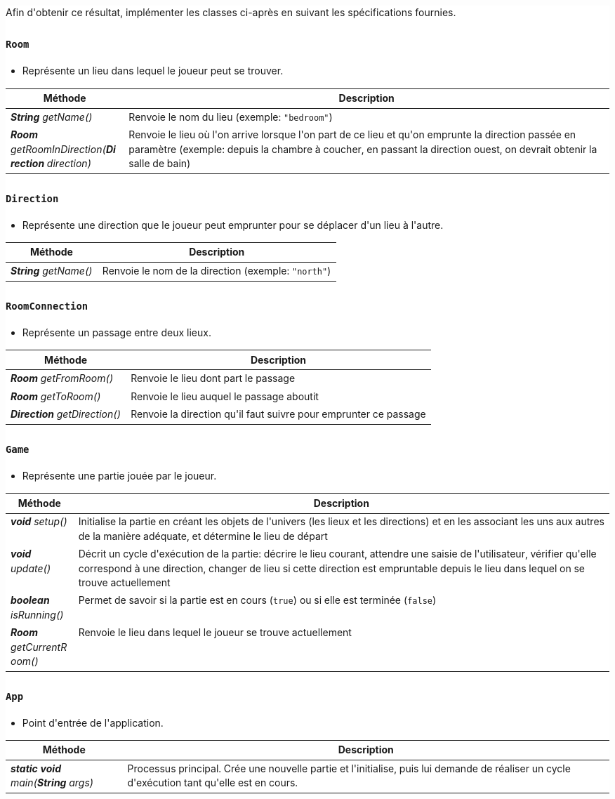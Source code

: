Afin d'obtenir ce résultat, implémenter les classes ci-après en suivant les spécifications fournies.

### `Room`

- Représente un lieu dans lequel le joueur peut se trouver.

| Méthode | Description |
|---|---|
| _**String** getName()_ | Renvoie le nom du lieu (exemple: `"bedroom"`) |
| _**Room** getRoomInDirection(**Direction** direction)_ | Renvoie le lieu où l'on arrive lorsque l'on part de ce lieu et qu'on emprunte la direction passée en paramètre (exemple: depuis la chambre à coucher, en passant la direction ouest, on devrait obtenir la salle de bain) |

### `Direction`

- Représente une direction que le joueur peut emprunter pour se déplacer d'un lieu à l'autre.

| Méthode | Description |
|---|---|
| _**String** getName()_ | Renvoie le nom de la direction (exemple: `"north"`) |

### `RoomConnection`

- Représente un passage entre deux lieux.

| Méthode | Description |
|---|---|
| _**Room** getFromRoom()_ | Renvoie le lieu dont part le passage |
| _**Room** getToRoom()_ | Renvoie le lieu auquel le passage aboutit |
| _**Direction** getDirection()_ | Renvoie la direction qu'il faut suivre pour emprunter ce passage |

### `Game`

- Représente une partie jouée par le joueur.

| Méthode | Description |
|---|---|
| _**void** setup()_ | Initialise la partie en créant les objets de l'univers (les lieux et les directions) et en les associant les uns aux autres de la manière adéquate, et détermine le lieu de départ |
| _**void** update()_ | Décrit un cycle d'exécution de la partie: décrire le lieu courant, attendre une saisie de l'utilisateur, vérifier qu'elle correspond à une direction, changer de lieu si cette direction est empruntable depuis le lieu dans lequel on se trouve actuellement |
| _**boolean** isRunning()_ | Permet de savoir si la partie est en cours (`true`) ou si elle est terminée (`false`) |
| _**Room** getCurrentRoom()_ | Renvoie le lieu dans lequel le joueur se trouve actuellement |

### `App`

- Point d'entrée de l'application.

| Méthode | Description |
|---|---|
| _**static void** main(**String** args)_ | Processus principal. Crée une nouvelle partie et l'initialise, puis lui demande de réaliser un cycle d'exécution tant qu'elle est en cours. |
